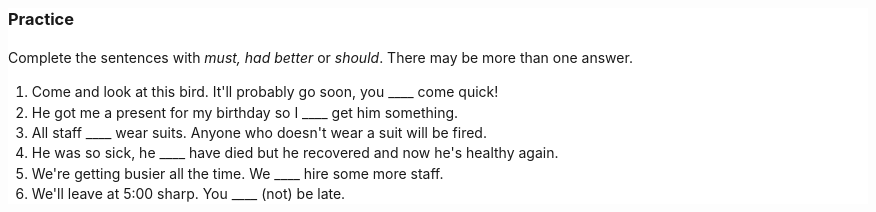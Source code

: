 ### Practice
Complete the sentences with *must, had better* or *should*. There may be more than one answer.

1. Come and look at this bird. It'll probably go soon, you ____ come quick!
2. He got me a present for my birthday so I ____ get him something.
3. All staff ____ wear suits. Anyone who doesn't wear a suit will be fired.
4. He was so sick, he ____ have died but he recovered and now he's healthy again.
5. We're getting busier all the time. We ____ hire some more staff.
6. We'll leave at 5:00 sharp. You ____ (not) be late.